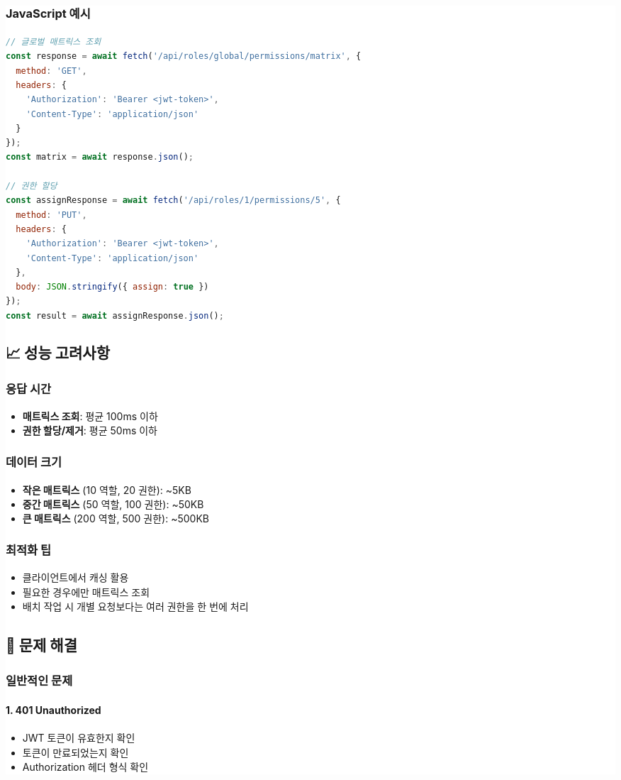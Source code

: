 ### JavaScript 예시

```javascript
// 글로벌 매트릭스 조회
const response = await fetch('/api/roles/global/permissions/matrix', {
  method: 'GET',
  headers: {
    'Authorization': 'Bearer <jwt-token>',
    'Content-Type': 'application/json'
  }
});
const matrix = await response.json();

// 권한 할당
const assignResponse = await fetch('/api/roles/1/permissions/5', {
  method: 'PUT',
  headers: {
    'Authorization': 'Bearer <jwt-token>',
    'Content-Type': 'application/json'
  },
  body: JSON.stringify({ assign: true })
});
const result = await assignResponse.json();
```

## 📈 성능 고려사항

### 응답 시간
- **매트릭스 조회**: 평균 100ms 이하
- **권한 할당/제거**: 평균 50ms 이하

### 데이터 크기
- **작은 매트릭스** (10 역할, 20 권한): ~5KB
- **중간 매트릭스** (50 역할, 100 권한): ~50KB
- **큰 매트릭스** (200 역할, 500 권한): ~500KB

### 최적화 팁
- 클라이언트에서 캐싱 활용
- 필요한 경우에만 매트릭스 조회
- 배치 작업 시 개별 요청보다는 여러 권한을 한 번에 처리

## 🔧 문제 해결

### 일반적인 문제

#### 1. 401 Unauthorized
- JWT 토큰이 유효한지 확인
- 토큰이 만료되었는지 확인
- Authorization 헤더 형식 확인
